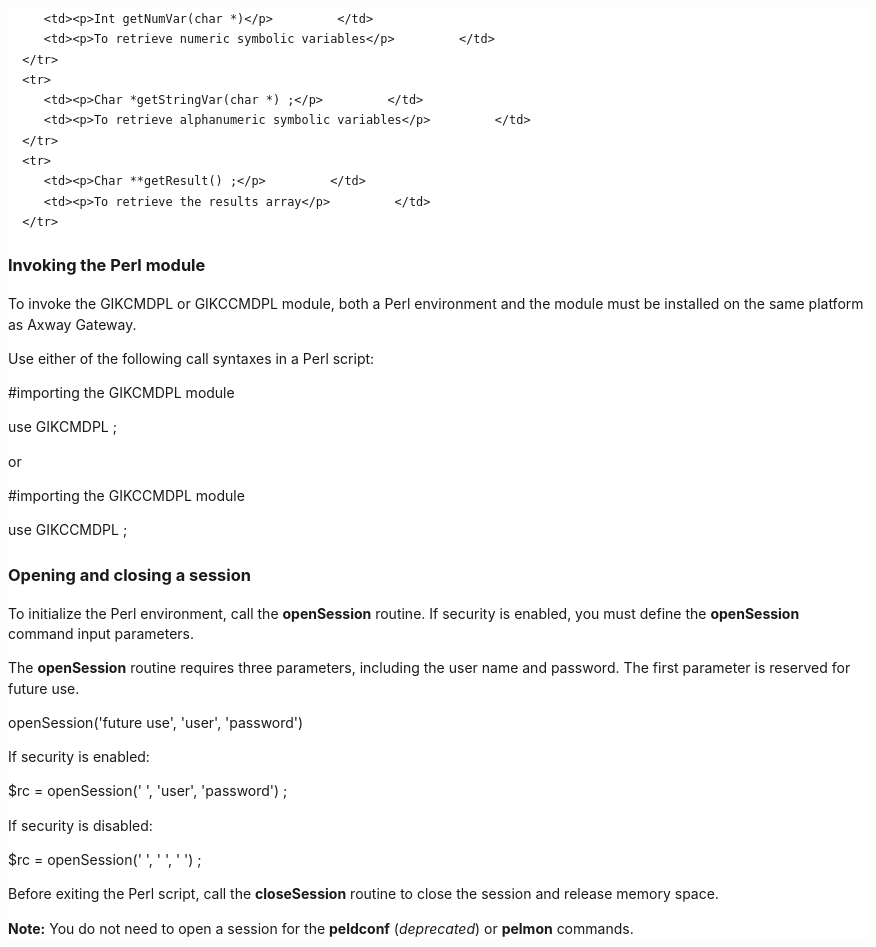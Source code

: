          <td><p>Int getNumVar(char *)</p>         </td>
         <td><p>To retrieve numeric symbolic variables</p>         </td>
      </tr>
      <tr>
         <td><p>Char *getStringVar(char *) ;</p>         </td>
         <td><p>To retrieve alphanumeric symbolic variables</p>         </td>
      </tr>
      <tr>
         <td><p>Char **getResult() ;</p>         </td>
         <td><p>To retrieve the results array</p>         </td>
      </tr>
   </tbody>
</table>

### Invoking the Perl module

To invoke the GIKCMDPL or GIKCCMDPL module, both a Perl environment and the module must be installed on the same platform as <span class="mc-variable axway_variables.Component_Long_Name variable">Axway Gateway</span>.

Use either of the following call syntaxes in a Perl script:

#importing the GIKCMDPL module

use GIKCMDPL ;

or

#importing the GIKCCMDPL module

use GIKCCMDPL ;

### Opening and closing a session

To initialize the Perl environment, call the <span style="font-weight: bold;">openSession</span> routine. If security is enabled, you must define the <span style="font-weight: bold;">openSession</span> command input parameters.

The <span style="font-weight: bold;">openSession</span> routine requires three parameters, including the user name and password. The first parameter is reserved for future use.

openSession('future use', 'user', 'password')

If security is enabled:

$rc = openSession(' ', 'user', 'password') ;

If security is disabled:

$rc = openSession(' ', ' ', ' ') ;

Before exiting the Perl script, call the <span style="font-weight: bold;">closeSession</span> routine to close the session and release memory space.

<span style="font-weight: bold;">Note:</span> You do not need to open a session for the <span class="code" style="font-weight: bold;">pel</span><span class="code" style="font-weight: bold;">dconf</span> (<span style="font-style: italic;">deprecated</span>) or <span class="code" style="font-weight: bold;">pelmon</span> commands.
